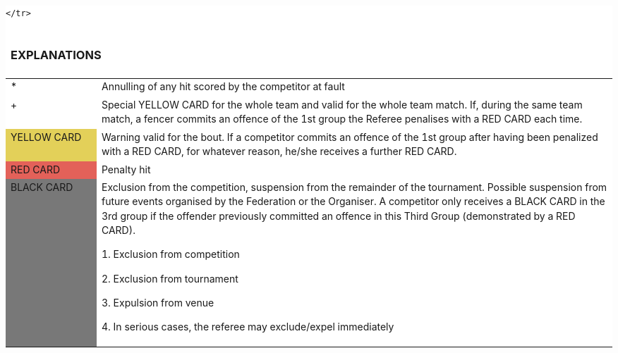     </tr>
  </tbody>
</table>

<table>
  <colgroup>
    <col width="15%">
    <col width="85%">
  </colgroup>
  <thead>
    <tr>
      <td colspan="2" >
        <h3>EXPLANATIONS</h3>
      </td>
    </tr>
  </thead>
  <tbody>
    <tr>
      <td>*</td>
      <td>Annulling of any hit scored by the competitor at fault</td>
    </tr>
    <tr>
      <td>+</td>
      <td>Special YELLOW CARD for the whole team and valid for the whole team
match. If, during the same team match, a fencer commits an offence of the
1st group the Referee penalises with a RED CARD each time.</td>
    </tr>
    <tr>
      <td bgcolor="#E3D059">YELLOW CARD
      </td>
      <td>Warning valid for the bout. If a competitor commits an offence of the 1st group after having been penalized with a RED CARD, for whatever reason, he/she receives a further RED CARD.
      </td>
    </tr>
    <tr>
      <td bgcolor="#E36159">RED CARD
      </td>
      <td>Penalty hit
      </td>
    </tr>
    <tr>
      <td bgcolor="#787878">BLACK CARD
      </td>
      <td>Exclusion from the competition, suspension from the remainder of the tournament.
     Possible suspension from future events organised by the Federation or the Organiser.
     A competitor only receives a BLACK CARD in the 3rd group if the offender previously committed an offence in this Third Group (demonstrated by a RED CARD).
     <p>
     <p>1. Exclusion from competition
     <p>2. Exclusion from tournament
     <p>3. Expulsion from venue
     <p>4. In serious cases, the referee may exclude/expel immediately
     </td>
    </tr>
  </tbody>
</table>
